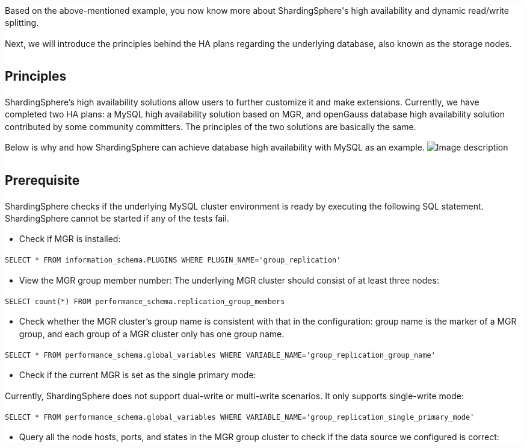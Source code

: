 
Based on the above-mentioned example, you now know more about ShardingSphere's high availability and dynamic read/write splitting.

Next, we will introduce the principles behind the HA plans regarding the underlying database, also known as the storage nodes.

## Principles
ShardingSphere’s high availability solutions allow users to further customize it and make extensions. Currently, we have completed two HA plans: a MySQL high availability solution based on MGR, and openGauss database high availability solution contributed by some community committers. The principles of the two solutions are basically the same.

Below is why and how ShardingSphere can achieve database high availability with MySQL as an example.
![Image description](https://miro.medium.com/max/1400/1*iUgQ6GLY4mhDarjEWGbMVQ.png)

## Prerequisite
ShardingSphere checks if the underlying MySQL cluster environment is ready by executing the following SQL statement. ShardingSphere cannot be started if any of the tests fail.

- Check if MGR is installed:

```
SELECT * FROM information_schema.PLUGINS WHERE PLUGIN_NAME='group_replication'
```


- View the MGR group member number:
The underlying MGR cluster should consist of at least three nodes:

```
SELECT count(*) FROM performance_schema.replication_group_members
```


- Check whether the MGR cluster’s group name is consistent with that in the configuration:
group name is the marker of a MGR group, and each group of a MGR cluster only has one group name.

```
SELECT * FROM performance_schema.global_variables WHERE VARIABLE_NAME='group_replication_group_name'
```


- Check if the current MGR is set as the single primary mode:

Currently, ShardingSphere does not support dual-write or multi-write scenarios. It only supports single-write mode:

```
SELECT * FROM performance_schema.global_variables WHERE VARIABLE_NAME='group_replication_single_primary_mode'
```


- Query all the node hosts, ports, and states in the MGR group cluster to check if the data source we configured is correct:
